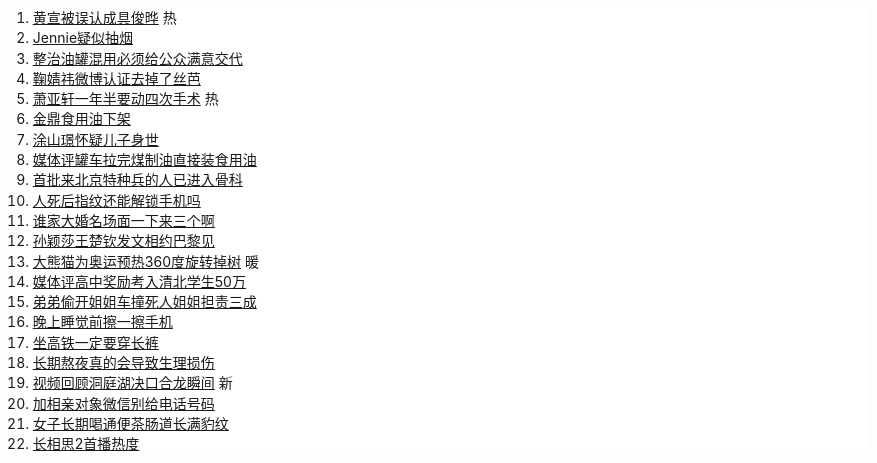 1. [黄宣被误认成具俊晔](https://s.weibo.com//weibo?q=%23%E9%BB%84%E5%AE%A3%E8%A2%AB%E8%AF%AF%E8%AE%A4%E6%88%90%E5%85%B7%E4%BF%8A%E6%99%94%23&t=31&band_rank=15&Refer=top)
   热
1. [Jennie疑似抽烟](https://s.weibo.com//weibo?q=%23Jennie%E7%96%91%E4%BC%BC%E6%8A%BD%E7%83%9F%23&t=31&band_rank=16&Refer=top)
1. [整治油罐混用必须给公众满意交代](https://s.weibo.com//weibo?q=%23%E6%95%B4%E6%B2%BB%E6%B2%B9%E7%BD%90%E6%B7%B7%E7%94%A8%E5%BF%85%E9%A1%BB%E7%BB%99%E5%85%AC%E4%BC%97%E6%BB%A1%E6%84%8F%E4%BA%A4%E4%BB%A3%23&t=31&band_rank=17&Refer=top)
1. [鞠婧祎微博认证去掉了丝芭](https://s.weibo.com//weibo?q=%23%E9%9E%A0%E5%A9%A7%E7%A5%8E%E5%BE%AE%E5%8D%9A%E8%AE%A4%E8%AF%81%E5%8E%BB%E6%8E%89%E4%BA%86%E4%B8%9D%E8%8A%AD%23&t=31&band_rank=18&Refer=top)
1. [萧亚轩一年半要动四次手术](https://s.weibo.com//weibo?q=%23%E8%90%A7%E4%BA%9A%E8%BD%A9%E4%B8%80%E5%B9%B4%E5%8D%8A%E8%A6%81%E5%8A%A8%E5%9B%9B%E6%AC%A1%E6%89%8B%E6%9C%AF%23&t=31&band_rank=19&Refer=top)
   热
1. [金鼎食用油下架](https://s.weibo.com//weibo?q=%23%E9%87%91%E9%BC%8E%E9%A3%9F%E7%94%A8%E6%B2%B9%E4%B8%8B%E6%9E%B6%23&t=31&band_rank=20&Refer=top)
1. [涂山璟怀疑儿子身世](https://s.weibo.com//weibo?q=%23%E6%B6%82%E5%B1%B1%E7%92%9F%E6%80%80%E7%96%91%E5%84%BF%E5%AD%90%E8%BA%AB%E4%B8%96%23&t=31&band_rank=23&Refer=top)
1. [媒体评罐车拉完煤制油直接装食用油](https://s.weibo.com//weibo?q=%23%E5%AA%92%E4%BD%93%E8%AF%84%E7%BD%90%E8%BD%A6%E6%8B%89%E5%AE%8C%E7%85%A4%E5%88%B6%E6%B2%B9%E7%9B%B4%E6%8E%A5%E8%A3%85%E9%A3%9F%E7%94%A8%E6%B2%B9%23&t=31&band_rank=24&Refer=top)
1. [首批来北京特种兵的人已进入骨科](https://s.weibo.com//weibo?q=%23%E9%A6%96%E6%89%B9%E6%9D%A5%E5%8C%97%E4%BA%AC%E7%89%B9%E7%A7%8D%E5%85%B5%E7%9A%84%E4%BA%BA%E5%B7%B2%E8%BF%9B%E5%85%A5%E9%AA%A8%E7%A7%91%23&t=31&band_rank=25&Refer=top)
1. [人死后指纹还能解锁手机吗](https://s.weibo.com//weibo?q=%23%E4%BA%BA%E6%AD%BB%E5%90%8E%E6%8C%87%E7%BA%B9%E8%BF%98%E8%83%BD%E8%A7%A3%E9%94%81%E6%89%8B%E6%9C%BA%E5%90%97%23&t=31&band_rank=26&Refer=top)
1. [谁家大婚名场面一下来三个啊](https://s.weibo.com//weibo?q=%23%E8%B0%81%E5%AE%B6%E5%A4%A7%E5%A9%9A%E5%90%8D%E5%9C%BA%E9%9D%A2%E4%B8%80%E4%B8%8B%E6%9D%A5%E4%B8%89%E4%B8%AA%E5%95%8A%23&t=31&band_rank=27&Refer=top)
1. [孙颖莎王楚钦发文相约巴黎见](https://s.weibo.com//weibo?q=%23%E5%AD%99%E9%A2%96%E8%8E%8E%E7%8E%8B%E6%A5%9A%E9%92%A6%E5%8F%91%E6%96%87%E7%9B%B8%E7%BA%A6%E5%B7%B4%E9%BB%8E%E8%A7%81%23&t=31&band_rank=29&Refer=top)
1. [大熊猫为奥运预热360度旋转掉树](https://s.weibo.com//weibo?q=%23%E5%A4%A7%E7%86%8A%E7%8C%AB%E4%B8%BA%E5%A5%A5%E8%BF%90%E9%A2%84%E7%83%AD360%E5%BA%A6%E6%97%8B%E8%BD%AC%E6%8E%89%E6%A0%91%23&t=31&band_rank=30&Refer=top)
   暖
1. [媒体评高中奖励考入清北学生50万](https://s.weibo.com//weibo?q=%23%E5%AA%92%E4%BD%93%E8%AF%84%E9%AB%98%E4%B8%AD%E5%A5%96%E5%8A%B1%E8%80%83%E5%85%A5%E6%B8%85%E5%8C%97%E5%AD%A6%E7%94%9F50%E4%B8%87%23&t=31&band_rank=31&Refer=top)
1. [弟弟偷开姐姐车撞死人姐姐担责三成](https://s.weibo.com//weibo?q=%23%E5%BC%9F%E5%BC%9F%E5%81%B7%E5%BC%80%E5%A7%90%E5%A7%90%E8%BD%A6%E6%92%9E%E6%AD%BB%E4%BA%BA%E5%A7%90%E5%A7%90%E6%8B%85%E8%B4%A3%E4%B8%89%E6%88%90%23&t=31&band_rank=32&Refer=top)
1. [晚上睡觉前擦一擦手机](https://s.weibo.com//weibo?q=%23%E6%99%9A%E4%B8%8A%E7%9D%A1%E8%A7%89%E5%89%8D%E6%93%A6%E4%B8%80%E6%93%A6%E6%89%8B%E6%9C%BA%23&t=31&band_rank=33&Refer=top)
1. [坐高铁一定要穿长裤](https://s.weibo.com//weibo?q=%23%E5%9D%90%E9%AB%98%E9%93%81%E4%B8%80%E5%AE%9A%E8%A6%81%E7%A9%BF%E9%95%BF%E8%A3%A4%23&t=31&band_rank=34&Refer=top)
1. [长期熬夜真的会导致生理损伤](https://s.weibo.com//weibo?q=%23%E9%95%BF%E6%9C%9F%E7%86%AC%E5%A4%9C%E7%9C%9F%E7%9A%84%E4%BC%9A%E5%AF%BC%E8%87%B4%E7%94%9F%E7%90%86%E6%8D%9F%E4%BC%A4%23&t=31&band_rank=35&Refer=top)
1. [视频回顾洞庭湖决口合龙瞬间](https://s.weibo.com//weibo?q=%23%E8%A7%86%E9%A2%91%E5%9B%9E%E9%A1%BE%E6%B4%9E%E5%BA%AD%E6%B9%96%E5%86%B3%E5%8F%A3%E5%90%88%E9%BE%99%E7%9E%AC%E9%97%B4%23&t=31&band_rank=36&Refer=top)
   新
1. [加相亲对象微信别给电话号码](https://s.weibo.com//weibo?q=%23%E5%8A%A0%E7%9B%B8%E4%BA%B2%E5%AF%B9%E8%B1%A1%E5%BE%AE%E4%BF%A1%E5%88%AB%E7%BB%99%E7%94%B5%E8%AF%9D%E5%8F%B7%E7%A0%81%23&t=31&band_rank=37&Refer=top)
1. [女子长期喝通便茶肠道长满豹纹](https://s.weibo.com//weibo?q=%23%E5%A5%B3%E5%AD%90%E9%95%BF%E6%9C%9F%E5%96%9D%E9%80%9A%E4%BE%BF%E8%8C%B6%E8%82%A0%E9%81%93%E9%95%BF%E6%BB%A1%E8%B1%B9%E7%BA%B9%23&t=31&band_rank=38&Refer=top)
1. [长相思2首播热度](https://s.weibo.com//weibo?q=%23%E9%95%BF%E7%9B%B8%E6%80%9D2%E9%A6%96%E6%92%AD%E7%83%AD%E5%BA%A6%23&t=31&band_rank=41&Refer=top)
